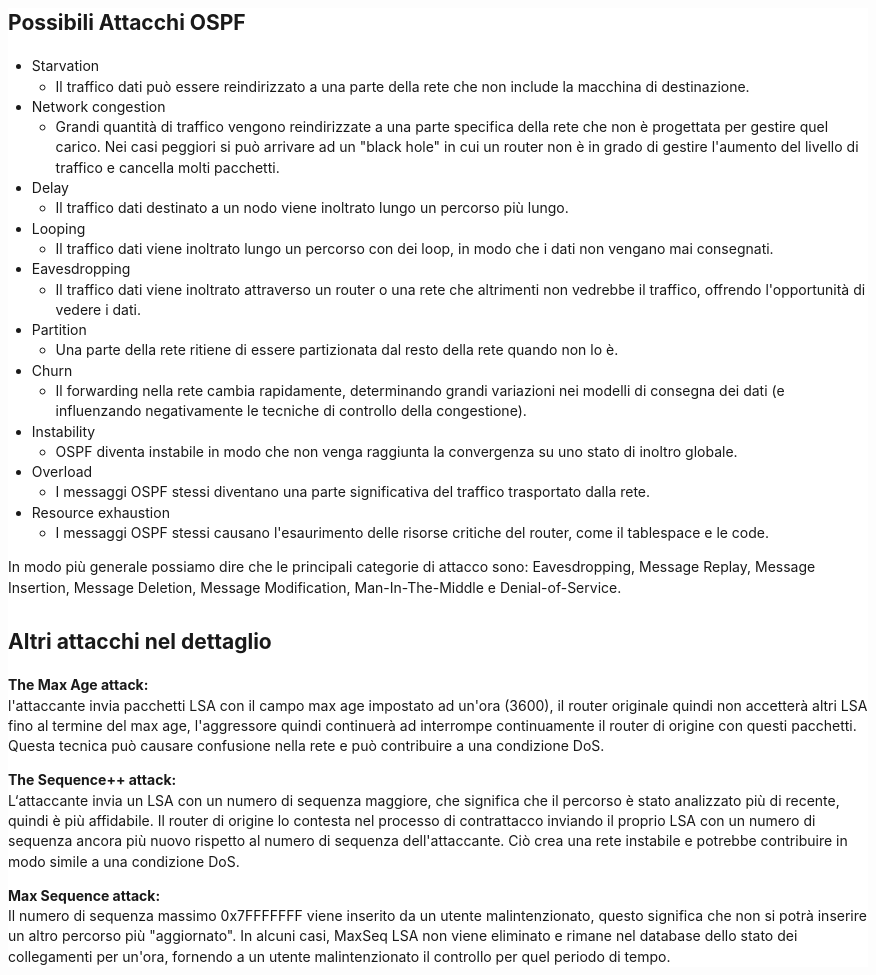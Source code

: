 ## Possibili Attacchi OSPF
- Starvation 
  - Il traffico dati può essere reindirizzato a una parte della rete che non include la macchina di destinazione.
- Network congestion 
  - Grandi quantità di traffico vengono reindirizzate a una parte specifica della rete che non è progettata per gestire quel carico. Nei casi peggiori si può arrivare ad un "black hole" in cui un router non è in grado di gestire l'aumento del livello di traffico e cancella molti pacchetti. 
- Delay 
  - Il traffico dati destinato a un nodo viene inoltrato lungo un percorso più lungo. 
- Looping 
  - Il traffico dati viene inoltrato lungo un percorso con dei loop, in modo che i dati non vengano mai consegnati. 
- Eavesdropping 
  - Il traffico dati viene inoltrato attraverso un router o una rete che altrimenti non vedrebbe il traffico, offrendo l'opportunità di vedere i dati. 
- Partition 
  - Una parte della rete ritiene di essere partizionata dal resto della rete quando non lo è. 
- Churn 
  - Il forwarding nella rete cambia rapidamente, determinando grandi variazioni nei modelli di consegna dei dati (e influenzando negativamente le tecniche di controllo della congestione). 
- Instability
  - OSPF diventa instabile in modo che non venga raggiunta la convergenza su uno stato di inoltro globale.
- Overload
  - I messaggi OSPF stessi diventano una parte significativa del traffico trasportato dalla rete. 
- Resource exhaustion
  - I messaggi OSPF stessi causano l'esaurimento delle risorse critiche del router, come il tablespace e le code.

In modo più generale possiamo dire che le principali categorie di attacco sono: Eavesdropping, Message Replay, Message Insertion, Message Deletion, Message Modification, Man-In-The-Middle e Denial-of-Service. 

## Altri attacchi nel dettaglio 
<b>The Max Age attack:</b><br>
l'attaccante invia pacchetti LSA con il campo max age  impostato ad un'ora (3600), il router originale quindi non accetterà altri LSA fino al termine del max age, l'aggressore quindi continuerà ad interrompe continuamente il router di origine con questi  pacchetti. Questa tecnica può causare confusione nella rete e può contribuire a una condizione DoS. <br>

<b>The Sequence++ attack:</b><br>
L‘attaccante invia un LSA con un numero di sequenza maggiore, che significa che il percorso è stato analizzato più di recente, quindi è più affidabile. Il router di origine lo contesta nel processo di contrattacco inviando il proprio LSA con un numero di sequenza ancora più nuovo rispetto al numero di sequenza dell'attaccante. 
Ciò crea una rete instabile e potrebbe contribuire in modo simile a una condizione DoS.  <br>

<b>Max Sequence attack:</b><br>
Il numero di sequenza massimo 0x7FFFFFFF viene inserito da un utente malintenzionato, questo significa che non si potrà inserire un altro percorso più "aggiornato".  In alcuni casi, MaxSeq LSA non viene eliminato e rimane nel database dello stato dei collegamenti per un'ora, fornendo a un utente malintenzionato il controllo per quel periodo di tempo.  <br>
